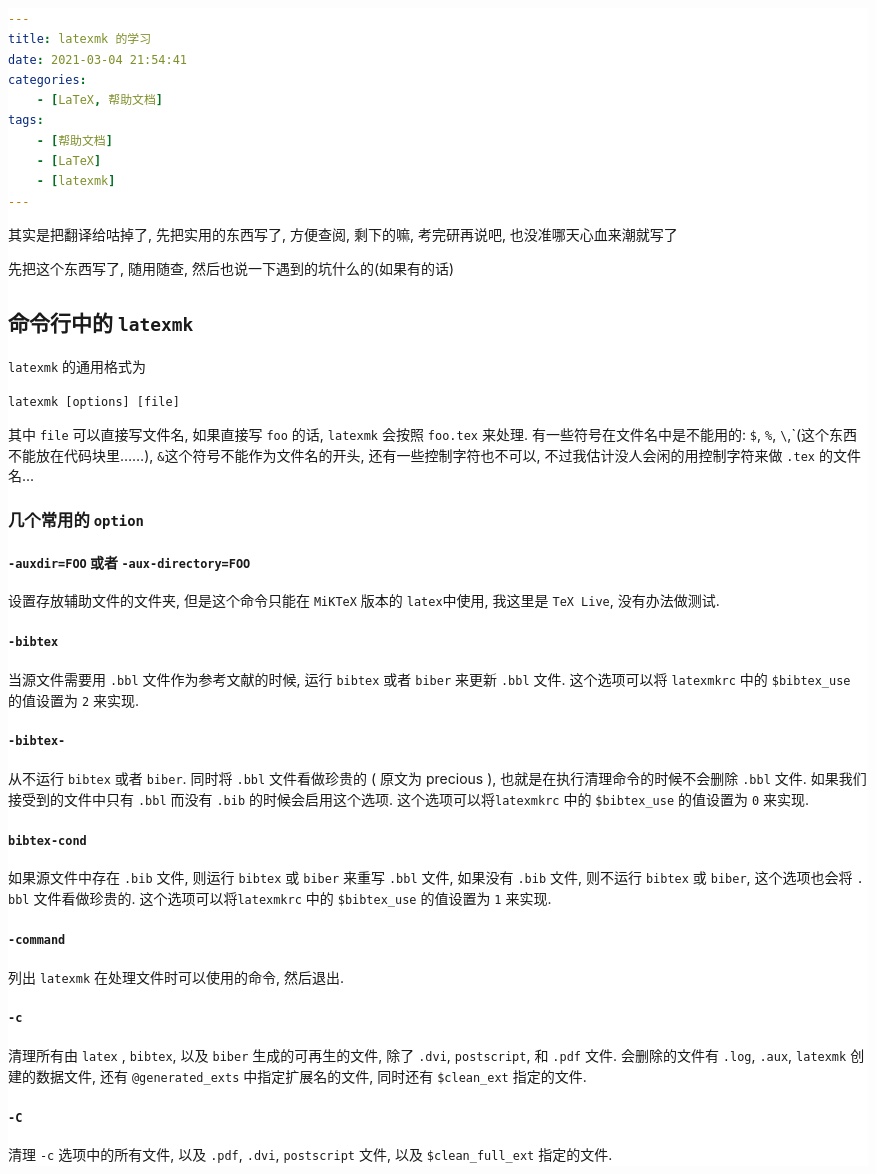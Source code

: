 ```yaml
---
title: latexmk 的学习
date: 2021-03-04 21:54:41
categories:
    - [LaTeX, 帮助文档]
tags:
    - [帮助文档]
    - [LaTeX]
    - [latexmk]
---
```


其实是把翻译给咕掉了, 先把实用的东西写了, 方便查阅, 剩下的嘛, 考完研再说吧, 也没准哪天心血来潮就写了

先把这个东西写了, 随用随查, 然后也说一下遇到的坑什么的(如果有的话)



## 命令行中的 `latexmk`

`latexmk` 的通用格式为
```
latexmk [options] [file]
```

其中 `file` 可以直接写文件名, 如果直接写 `foo` 的话, `latexmk` 会按照 `foo.tex` 来处理. 有一些符号在文件名中是不能用的: `$`, `%`, `\`,\`(这个东西不能放在代码块里……), `&`这个符号不能作为文件名的开头, 还有一些控制字符也不可以, 不过我估计没人会闲的用控制字符来做 `.tex` 的文件名...

### 几个常用的 `option`

#### `-auxdir=FOO` 或者 `-aux-directory=FOO`
设置存放辅助文件的文件夹, 但是这个命令只能在 `MiKTeX` 版本的 `latex`中使用, 我这里是 `TeX Live`, 没有办法做测试. 

#### `-bibtex` 
当源文件需要用 `.bbl` 文件作为参考文献的时候, 运行 `bibtex` 或者 `biber` 来更新 `.bbl` 文件. 这个选项可以将 `latexmkrc` 中的 `$bibtex_use` 的值设置为 `2` 来实现.

#### `-bibtex-`
从不运行 `bibtex` 或者 `biber`. 同时将 `.bbl` 文件看做珍贵的 ( 原文为 precious ), 也就是在执行清理命令的时候不会删除 `.bbl` 文件. 如果我们接受到的文件中只有 `.bbl` 而没有 `.bib` 的时候会启用这个选项. 这个选项可以将`latexmkrc` 中的 `$bibtex_use` 的值设置为 `0` 来实现.

#### `bibtex-cond`
如果源文件中存在 `.bib` 文件, 则运行 `bibtex` 或 `biber` 来重写 `.bbl` 文件, 如果没有 `.bib` 文件, 则不运行 `bibtex` 或 `biber`, 这个选项也会将 `.bbl` 文件看做珍贵的. 这个选项可以将`latexmkrc` 中的 `$bibtex_use` 的值设置为 `1` 来实现.

#### `-command`
 列出 `latexmk` 在处理文件时可以使用的命令, 然后退出. 

#### `-c`
清理所有由 `latex` , `bibtex`, 以及 `biber` 生成的可再生的文件, 除了 `.dvi`, `postscript`, 和 `.pdf` 文件. 会删除的文件有 `.log`, `.aux`, `latexmk` 创建的数据文件, 还有 `@generated_exts` 中指定扩展名的文件, 同时还有 `$clean_ext` 指定的文件. 

#### `-C`
清理 `-c` 选项中的所有文件, 以及 `.pdf`, `.dvi`, `postscript` 文件, 以及 `$clean_full_ext` 指定的文件. 
